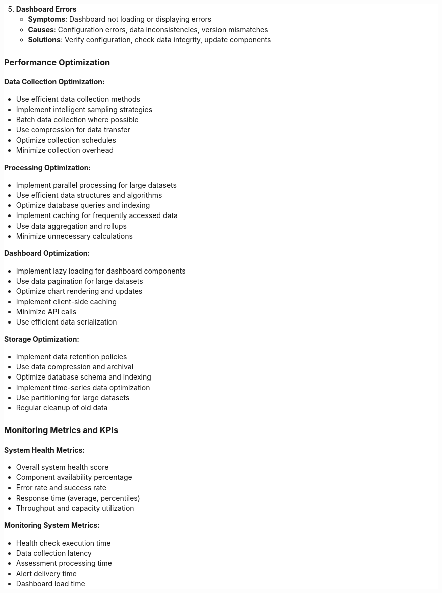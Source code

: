 5. **Dashboard Errors**
   - **Symptoms**: Dashboard not loading or displaying errors
   - **Causes**: Configuration errors, data inconsistencies, version mismatches
   - **Solutions**: Verify configuration, check data integrity, update components

### **Performance Optimization**

**Data Collection Optimization:**
- Use efficient data collection methods
- Implement intelligent sampling strategies
- Batch data collection where possible
- Use compression for data transfer
- Optimize collection schedules
- Minimize collection overhead

**Processing Optimization:**
- Implement parallel processing for large datasets
- Use efficient data structures and algorithms
- Optimize database queries and indexing
- Implement caching for frequently accessed data
- Use data aggregation and rollups
- Minimize unnecessary calculations

**Dashboard Optimization:**
- Implement lazy loading for dashboard components
- Use data pagination for large datasets
- Optimize chart rendering and updates
- Implement client-side caching
- Minimize API calls
- Use efficient data serialization

**Storage Optimization:**
- Implement data retention policies
- Use data compression and archival
- Optimize database schema and indexing
- Implement time-series data optimization
- Use partitioning for large datasets
- Regular cleanup of old data

### **Monitoring Metrics and KPIs**

**System Health Metrics:**
- Overall system health score
- Component availability percentage
- Error rate and success rate
- Response time (average, percentiles)
- Throughput and capacity utilization

**Monitoring System Metrics:**
- Health check execution time
- Data collection latency
- Assessment processing time
- Alert delivery time
- Dashboard load time
